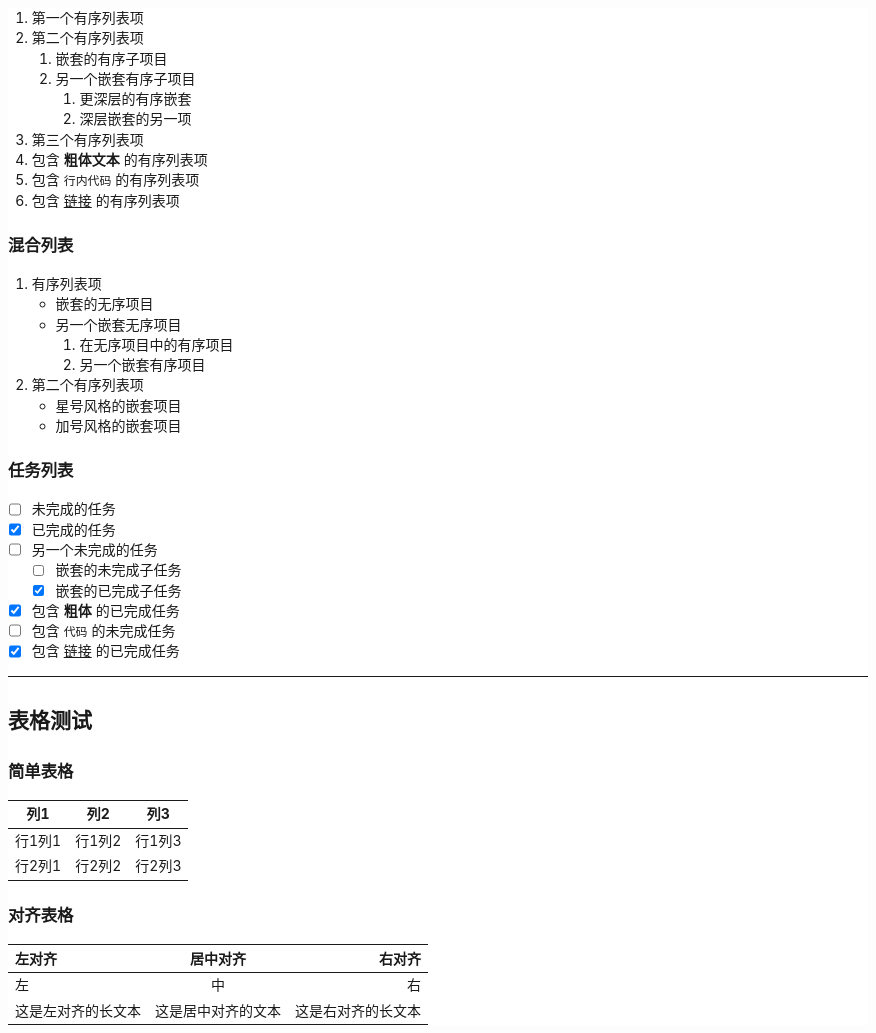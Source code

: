 1. 第一个有序列表项
2. 第二个有序列表项
   1. 嵌套的有序子项目
   2. 另一个嵌套有序子项目
      1. 更深层的有序嵌套
      2. 深层嵌套的另一项
3. 第三个有序列表项
4. 包含 **粗体文本** 的有序列表项
5. 包含 `行内代码` 的有序列表项
6. 包含 [链接](https://www.example.com) 的有序列表项

### 混合列表

1. 有序列表项
   - 嵌套的无序项目
   - 另一个嵌套无序项目
     1. 在无序项目中的有序项目
     2. 另一个嵌套有序项目
2. 第二个有序列表项
   * 星号风格的嵌套项目
   + 加号风格的嵌套项目

### 任务列表

- [ ] 未完成的任务
- [x] 已完成的任务
- [ ] 另一个未完成的任务
  - [ ] 嵌套的未完成子任务
  - [x] 嵌套的已完成子任务
- [x] 包含 **粗体** 的已完成任务
- [ ] 包含 `代码` 的未完成任务
- [x] 包含 [链接](https://www.example.com) 的已完成任务

---

## 表格测试

### 简单表格

| 列1 | 列2 | 列3 |
|-----|-----|-----|
| 行1列1 | 行1列2 | 行1列3 |
| 行2列1 | 行2列2 | 行2列3 |

### 对齐表格

| 左对齐 | 居中对齐 | 右对齐 |
|:-------|:--------:|-------:|
| 左 | 中 | 右 |
| 这是左对齐的长文本 | 这是居中对齐的文本 | 这是右对齐的长文本 |


[1]: https://www.example.com
[reference-link]: https://code.visualstudio.com/